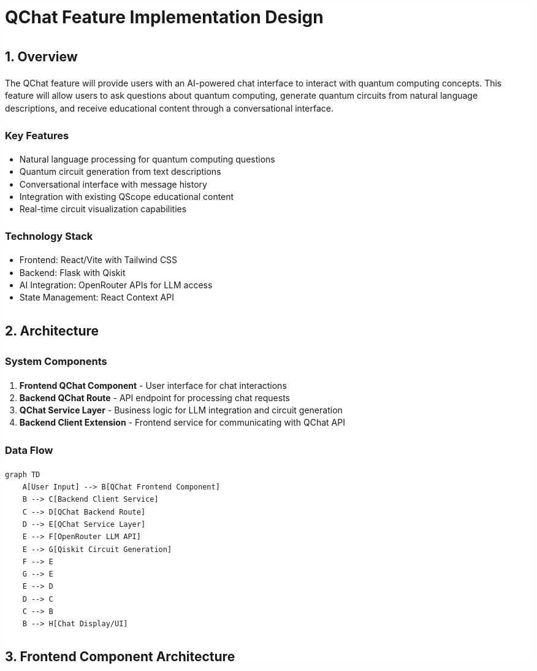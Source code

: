 # QChat Feature Implementation Design

## 1. Overview

The QChat feature will provide users with an AI-powered chat interface to interact with quantum computing concepts. This feature will allow users to ask questions about quantum computing, generate quantum circuits from natural language descriptions, and receive educational content through a conversational interface.

### Key Features
- Natural language processing for quantum computing questions
- Quantum circuit generation from text descriptions
- Conversational interface with message history
- Integration with existing QScope educational content
- Real-time circuit visualization capabilities

### Technology Stack
- Frontend: React/Vite with Tailwind CSS
- Backend: Flask with Qiskit
- AI Integration: OpenRouter APIs for LLM access
- State Management: React Context API

## 2. Architecture

### System Components
1. **Frontend QChat Component** - User interface for chat interactions
2. **Backend QChat Route** - API endpoint for processing chat requests
3. **QChat Service Layer** - Business logic for LLM integration and circuit generation
4. **Backend Client Extension** - Frontend service for communicating with QChat API

### Data Flow
```mermaid
graph TD
    A[User Input] --> B[QChat Frontend Component]
    B --> C[Backend Client Service]
    C --> D[QChat Backend Route]
    D --> E[QChat Service Layer]
    E --> F[OpenRouter LLM API]
    E --> G[Qiskit Circuit Generation]
    F --> E
    G --> E
    E --> D
    D --> C
    C --> B
    B --> H[Chat Display/UI]
```

## 3. Frontend Component Architecture
